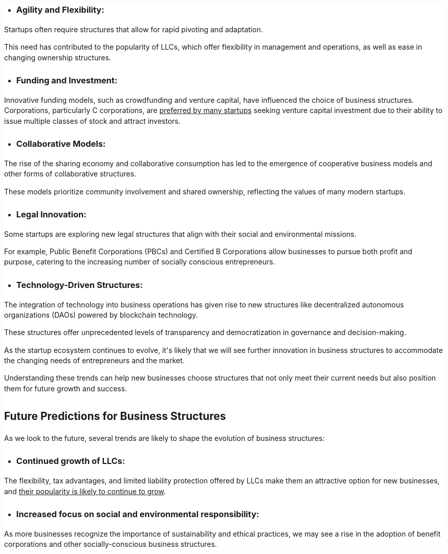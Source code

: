 - ### Agility and Flexibility: 

Startups often require structures that allow for rapid pivoting and adaptation. 

This need has contributed to the popularity of LLCs, which offer flexibility in management and operations, as well as ease in changing ownership structures.

- ### Funding and Investment: 

Innovative funding models, such as crowdfunding and venture capital, have influenced the choice of business structures. Corporations, particularly C corporations, are <a href="https://smallbizpulse.com/c-corporation/c-corp-advantages-disadvantages/why-tech-startups-often-choose-c-corporation-structure/" target="_blank">preferred by many startups</a> seeking venture capital investment due to their ability to issue multiple classes of stock and attract investors.

- ### Collaborative Models: 

The rise of the sharing economy and collaborative consumption has led to the emergence of cooperative business models and other forms of collaborative structures. 

These models prioritize community involvement and shared ownership, reflecting the values of many modern startups.

- ### Legal Innovation: 

Some startups are exploring new legal structures that align with their social and environmental missions. 

For example, Public Benefit Corporations (PBCs) and Certified B Corporations allow businesses to pursue both profit and purpose, catering to the increasing number of socially conscious entrepreneurs.

- ### Technology-Driven Structures: 

The integration of technology into business operations has given rise to new structures like decentralized autonomous organizations (DAOs) powered by blockchain technology. 

These structures offer unprecedented levels of transparency and democratization in governance and decision-making.
<a id="future"> 

As the startup ecosystem continues to evolve, it's likely that we will see further innovation in business structures to accommodate the changing needs of entrepreneurs and the market. 

Understanding these trends can help new businesses choose structures that not only meet their current needs but also position them for future growth and success.

## Future Predictions for Business Structures

As we look to the future, several trends are likely to shape the evolution of business structures:

-  ### Continued growth of LLCs: 

The flexibility, tax advantages, and limited liability protection offered by LLCs make them an attractive option for new businesses, and <a href="https://www.entrepreneur.com/article/364212" target="_blank">their popularity is likely to continue to grow</a>.

-  ### Increased focus on social and environmental responsibility: 

As more businesses recognize the importance of sustainability and ethical practices, we may see a rise in the adoption of benefit corporations and other socially-conscious business structures.
